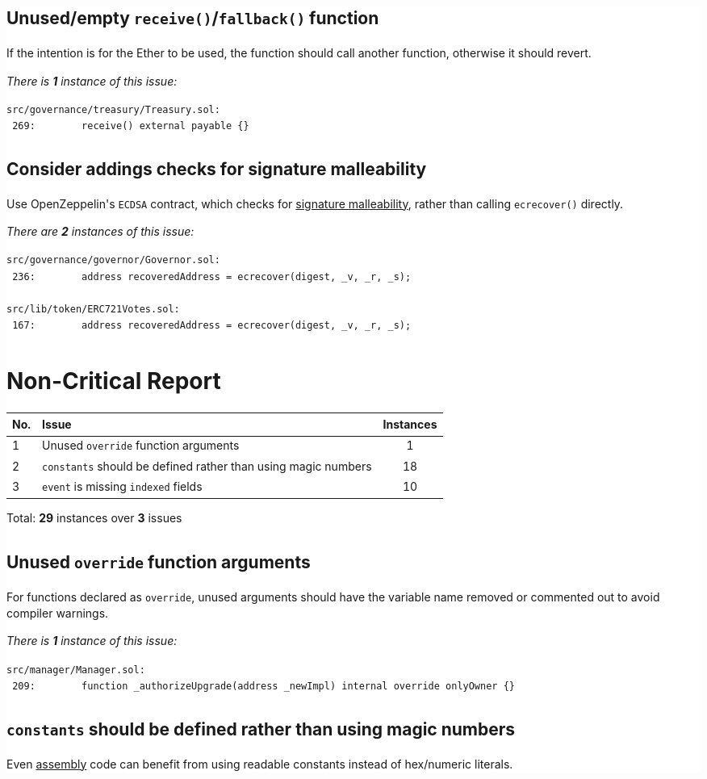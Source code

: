 ## Unused/empty `receive()`/`fallback()` function
If the intention is for the Ether to be used, the function should call another function, otherwise it should revert.

_There is **1** instance of this issue:_  
```solidity
src/governance/treasury/Treasury.sol:
 269:        receive() external payable {}
```

## Consider addings checks for signature malleability
Use OpenZeppelin's `ECDSA` contract, which checks for [signature malleability](https://swcregistry.io/docs/SWC-117), rather than calling `ecrecover()` directly.

_There are **2** instances of this issue:_  
```solidity
src/governance/governor/Governor.sol:
 236:        address recoveredAddress = ecrecover(digest, _v, _r, _s);

src/lib/token/ERC721Votes.sol:
 167:        address recoveredAddress = ecrecover(digest, _v, _r, _s);
```

# Non-Critical Report

|No.|Issue|Instances|
|:-|:-|:-:|
|1|Unused `override` function arguments|1|
|2|`constants` should be defined rather than using magic numbers|18|
|3|`event` is missing `indexed` fields|10|

Total: **29** instances over **3** issues

## Unused `override` function arguments
For functions declared as `override`, unused arguments should have the variable name removed or commented out to avoid compiler warnings.

_There is **1** instance of this issue:_  
```solidity
src/manager/Manager.sol:
 209:        function _authorizeUpgrade(address _newImpl) internal override onlyOwner {}
```

## `constants` should be defined rather than using magic numbers
Even [assembly](https://github.com/code-423n4/2022-05-opensea-seaport/blob/9d7ce4d08bf3c3010304a0476a785c70c0e90ae7/contracts/lib/TokenTransferrer.sol#L35-L39) code can benefit from using readable constants instead of hex/numeric literals.
